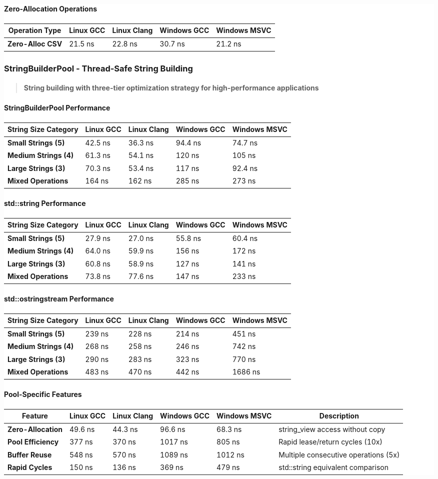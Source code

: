 #### Zero-Allocation Operations

| Operation Type     | Linux GCC | Linux Clang | Windows GCC | Windows MSVC |
| ------------------ | --------- | ----------- | ----------- | ------------ |
| **Zero-Alloc CSV** | 21.5 ns   | 22.8 ns     | 30.7 ns     | 21.2 ns      |

### StringBuilderPool - Thread-Safe String Building

> **String building with three-tier optimization strategy for high-performance applications**

#### StringBuilderPool Performance

| String Size Category   | Linux GCC | Linux Clang | Windows GCC | Windows MSVC |
| ---------------------- | --------- | ----------- | ----------- | ------------ |
| **Small Strings (5)**  | 42.5 ns   | 36.3 ns     | 94.4 ns     | 74.7 ns      |
| **Medium Strings (4)** | 61.3 ns   | 54.1 ns     | 120 ns      | 105 ns       |
| **Large Strings (3)**  | 70.3 ns   | 53.4 ns     | 117 ns      | 92.4 ns      |
| **Mixed Operations**   | 164 ns    | 162 ns      | 285 ns      | 273 ns       |

#### std::string Performance

| String Size Category   | Linux GCC | Linux Clang | Windows GCC | Windows MSVC |
| ---------------------- | --------- | ----------- | ----------- | ------------ |
| **Small Strings (5)**  | 27.9 ns   | 27.0 ns     | 55.8 ns     | 60.4 ns      |
| **Medium Strings (4)** | 64.0 ns   | 59.9 ns     | 156 ns      | 172 ns       |
| **Large Strings (3)**  | 60.8 ns   | 58.9 ns     | 127 ns      | 141 ns       |
| **Mixed Operations**   | 73.8 ns   | 77.6 ns     | 147 ns      | 233 ns       |

#### std::ostringstream Performance

| String Size Category   | Linux GCC | Linux Clang | Windows GCC | Windows MSVC |
| ---------------------- | --------- | ----------- | ----------- | ------------ |
| **Small Strings (5)**  | 239 ns    | 228 ns      | 214 ns      | 451 ns       |
| **Medium Strings (4)** | 268 ns    | 258 ns      | 246 ns      | 742 ns       |
| **Large Strings (3)**  | 290 ns    | 283 ns      | 323 ns      | 770 ns       |
| **Mixed Operations**   | 483 ns    | 470 ns      | 442 ns      | 1686 ns      |

#### Pool-Specific Features

| Feature             | Linux GCC | Linux Clang | Windows GCC | Windows MSVC | Description                          |
| ------------------- | --------- | ----------- | ----------- | ------------ | ------------------------------------ |
| **Zero-Allocation** | 49.6 ns   | 44.3 ns     | 96.6 ns     | 68.3 ns      | string_view access without copy      |
| **Pool Efficiency** | 377 ns    | 370 ns      | 1017 ns     | 805 ns       | Rapid lease/return cycles (10x)      |
| **Buffer Reuse**    | 548 ns    | 570 ns      | 1089 ns     | 1012 ns      | Multiple consecutive operations (5x) |
| **Rapid Cycles**    | 150 ns    | 136 ns      | 369 ns      | 479 ns       | std::string equivalent comparison    |
